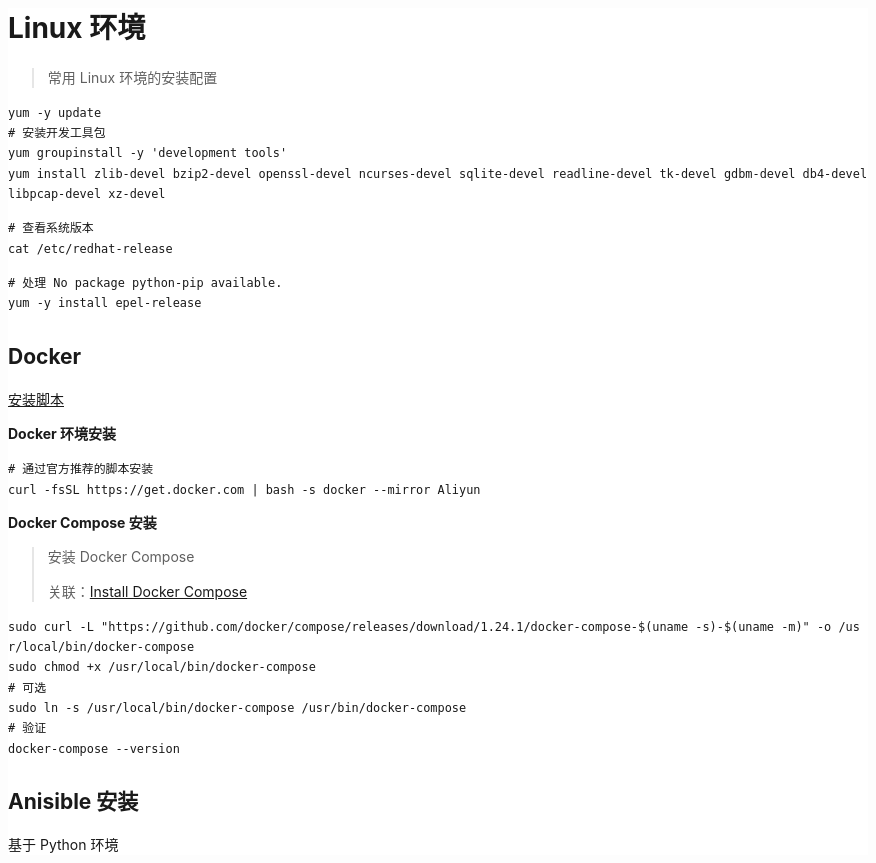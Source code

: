 # Linux 环境

> 常用 Linux 环境的安装配置

```shell
yum -y update
# 安装开发工具包
yum groupinstall -y 'development tools'
yum install zlib-devel bzip2-devel openssl-devel ncurses-devel sqlite-devel readline-devel tk-devel gdbm-devel db4-devel libpcap-devel xz-devel
```

```shell
# 查看系统版本
cat /etc/redhat-release
```

```shel
# 处理 No package python-pip available.
yum -y install epel-release
```



## Docker 

[安装脚本](./script-)

**Docker 环境安装**

```shell
# 通过官方推荐的脚本安装
curl -fsSL https://get.docker.com | bash -s docker --mirror Aliyun

```

**Docker Compose 安装**

> 安装 Docker Compose 
>
> 关联：[Install Docker Compose](https://docs.docker.com/compose/install/)

```shell
sudo curl -L "https://github.com/docker/compose/releases/download/1.24.1/docker-compose-$(uname -s)-$(uname -m)" -o /usr/local/bin/docker-compose
sudo chmod +x /usr/local/bin/docker-compose
# 可选
sudo ln -s /usr/local/bin/docker-compose /usr/bin/docker-compose
# 验证
docker-compose --version
```



## Anisible 安装

基于 Python 环境
